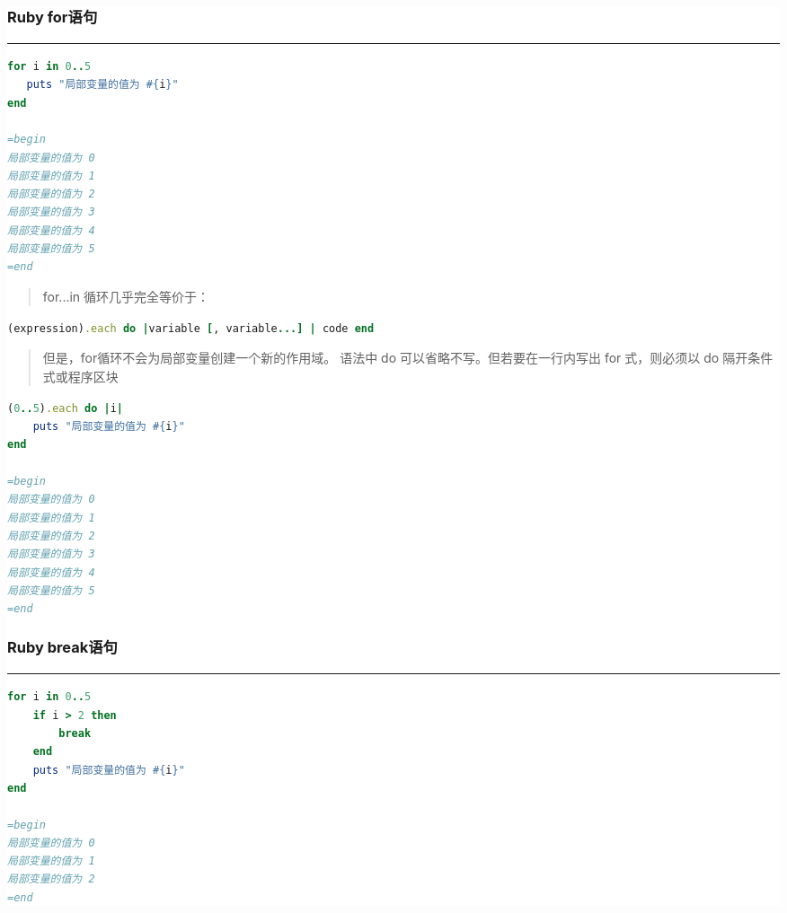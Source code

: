 ### Ruby for语句
---

```ruby
for i in 0..5
   puts "局部变量的值为 #{i}"
end

=begin
局部变量的值为 0
局部变量的值为 1
局部变量的值为 2
局部变量的值为 3
局部变量的值为 4
局部变量的值为 5
=end
```

> for...in 循环几乎完全等价于：

```ruby
(expression).each do |variable [, variable...] | code end
```
> 但是，for循环不会为局部变量创建一个新的作用域。
> 语法中 do 可以省略不写。但若要在一行内写出 for 式，则必须以 do 隔开条件式或程序区块

```ruby
(0..5).each do |i|
    puts "局部变量的值为 #{i}"
end

=begin
局部变量的值为 0
局部变量的值为 1
局部变量的值为 2
局部变量的值为 3
局部变量的值为 4
局部变量的值为 5
=end
```

### Ruby break语句
---

```ruby
for i in 0..5
    if i > 2 then
        break
    end
    puts "局部变量的值为 #{i}"
end

=begin
局部变量的值为 0
局部变量的值为 1
局部变量的值为 2
=end
```
